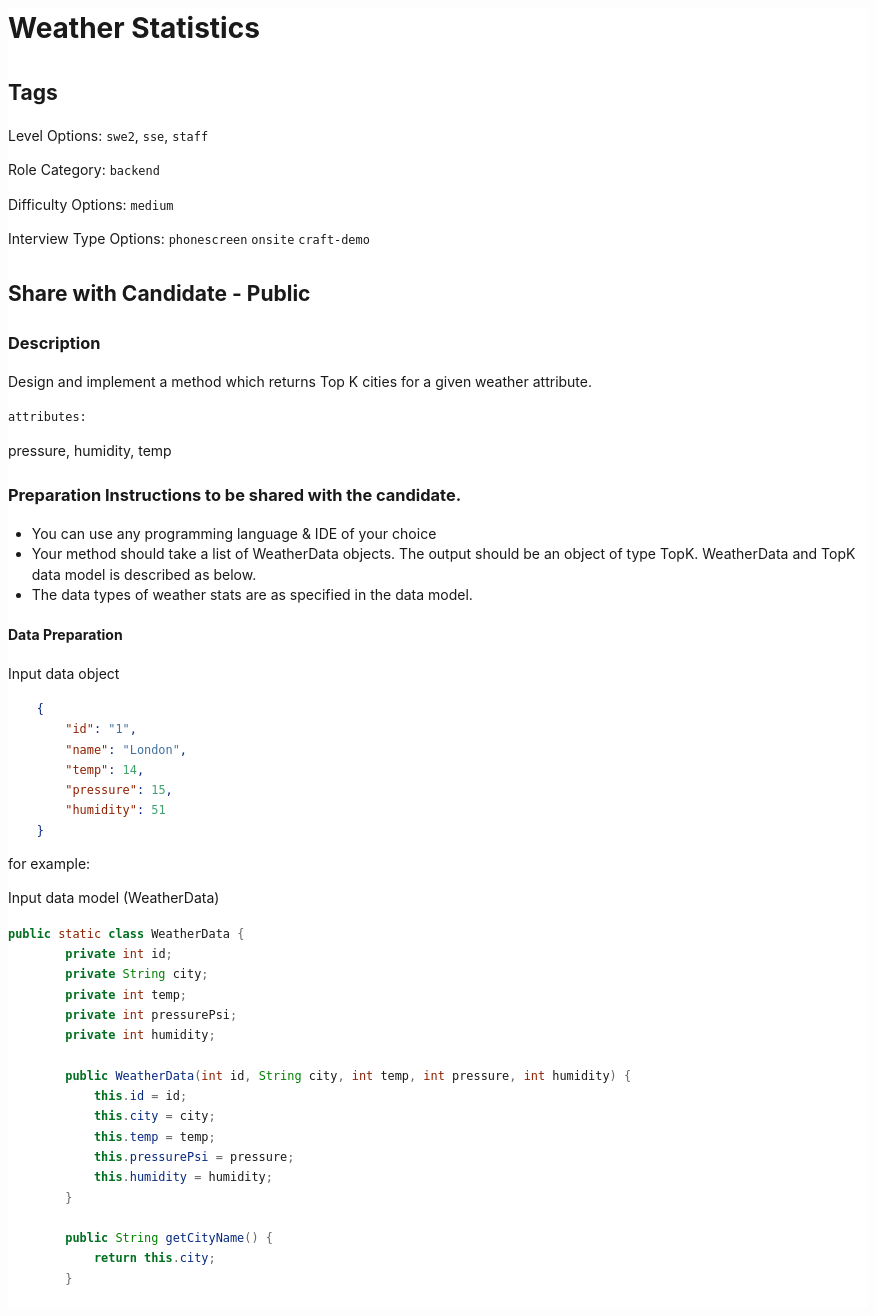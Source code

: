 # Weather Statistics

## Tags

Level Options: `swe2`, `sse`, `staff`

Role Category: `backend`

Difficulty Options: `medium`

Interview Type Options: `phonescreen` `onsite` `craft-demo`  

## Share with Candidate - Public

### Description
Design and implement a method which returns Top K cities for a given weather attribute.

`attributes:`

pressure, humidity, temp


### Preparation Instructions to be shared with the candidate.

* You can use any programming language & IDE of your choice
* Your method should take a list of WeatherData objects. The output should be an object of type TopK. WeatherData and TopK data model is described as below.
* The data types of weather stats are as specified in the data model.

#### Data Preparation

Input data object
```json
    {
        "id": "1",
        "name": "London",
        "temp": 14,
        "pressure": 15,
        "humidity": 51
    }
```
for example:

Input data model (WeatherData)
```java
public static class WeatherData {
        private int id;
        private String city;
        private int temp;
        private int pressurePsi;
        private int humidity;
        
        public WeatherData(int id, String city, int temp, int pressure, int humidity) {
            this.id = id;
            this.city = city;
            this.temp = temp;
            this.pressurePsi = pressure;
            this.humidity = humidity;
        }
        
        public String getCityName() {
            return this.city;
        }
        
```